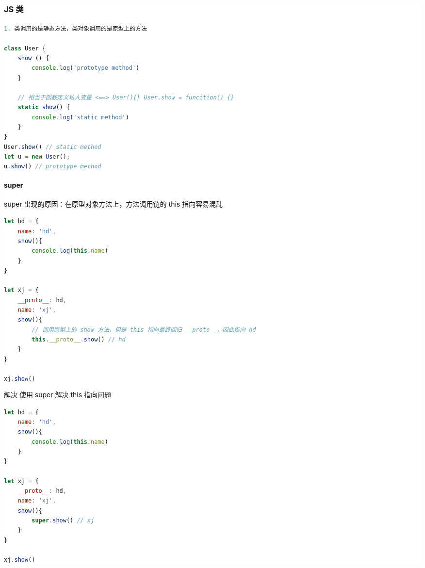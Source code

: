 ### JS 类

```js
1. 类调用的是静态方法，类对象调用的是原型上的方法

class User {
	show () {
		console.log('prototype method')
	}
	
    // 相当于函数定义私人变量 <==> User(){} User.show = funcition() {}
	static show() {
		console.log('static method')
	}
}
User.show() // static method
let u = new User();
u.show() // prototype method
```

#### super

super 出现的原因：在原型对象方法上，方法调用链的 this 指向容易混乱

```js
let hd = {
    name: 'hd',
	show(){
		console.log(this.name)
	}
}

let xj = {
    __proto__: hd,
    name: 'xj',
	show(){
        // 调用原型上的 show 方法，但是 this 指向最终回归 __proto__，因此指向 hd
        this.__proto__.show() // hd
    }
}

xj.show()
```

解决 使用 super 解决 this 指向问题

```js
let hd = {
    name: 'hd',
	show(){
		console.log(this.name)
	}
}

let xj = {
    __proto__: hd,
    name: 'xj',
	show(){
        super.show() // xj
    }
}

xj.show()
```

